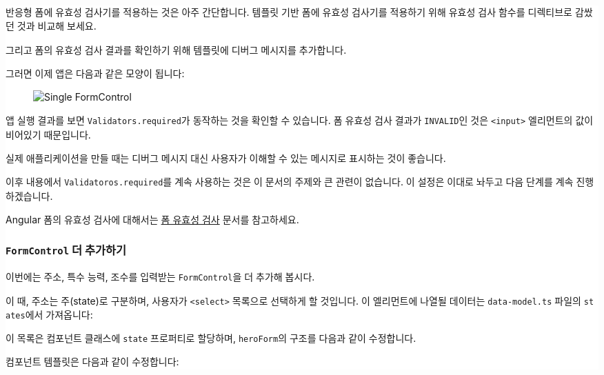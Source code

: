 <div class="l-sub-section">


반응형 폼에 유효성 검사기를 적용하는 것은 아주 간단합니다.
템플릿 기반 폼에 유효성 검사기를 적용하기 위해 유효성 검사 함수를 디렉티브로 감쌌던 것과 비교해 보세요.

</div>


그리고 폼의 유효성 검사 결과를 확인하기 위해 템플릿에 디버그 메시지를 추가합니다.

<code-example path="reactive-forms/src/app/hero-detail/hero-detail-3.component.html" region="form-value-json" title="src/app/hero-detail/hero-detail.component.html (excerpt)" linenums="false">

</code-example>


그러면 이제 앱은 다음과 같은 모양이 됩니다:

<figure>
  <img src="generated/images/guide/reactive-forms/validators-json-output.png" alt="Single FormControl">
</figure>


앱 실행 결과를 보면 `Validators.required`가 동작하는 것을 확인할 수 있습니다. 폼 유효성 검사 결과가 `INVALID`인 것은 `<input>` 엘리먼트의 값이 비어있기 때문입니다.

실제 애플리케이션을 만들 때는 디버그 메시지 대신 사용자가 이해할 수 있는 메시지로 표시하는 것이 좋습니다.

이후 내용에서 `Validatoros.required`를 계속 사용하는 것은 이 문서의 주제와 큰 관련이 없습니다.
이 설정은 이대로 놔두고 다음 단계를 계속 진행하겠습니다.

Angular 폼의 유효성 검사에 대해서는 [폼 유효성 검사](guide/form-validation) 문서를 참고하세요.


### `FormControl` 더 추가하기


이번에는 주소, 특수 능력, 조수를 입력받는 `FormControl`을 더 추가해 봅시다.

이 때, 주소는 주(state)로 구분하며, 사용자가 `<select>` 목록으로 선택하게 할 것입니다.
이 엘리먼트에 나열될 데이터는 `data-model.ts` 파일의 `states`에서 가져옵니다:

<code-example path="reactive-forms/src/app/hero-detail/hero-detail-4.component.ts" region="imports" title="src/app/hero-detail/hero-detail.component.ts (excerpt)" linenums="false">

</code-example>


이 목록은 컴포넌트 클래스에 `state` 프로퍼티로 할당하며, `heroForm`의 구조를 다음과 같이 수정합니다.

<code-example path="reactive-forms/src/app/hero-detail/hero-detail-4.component.ts" region="v4" title="src/app/hero-detail/hero-detail.component.ts (excerpt)" linenums="false">

</code-example>


컴포넌트 템플릿은 다음과 같이 수정합니다:

<code-example path="reactive-forms/src/app/hero-detail/hero-detail-4.component.html" title="src/app/hero-detail/hero-detail.component.html" linenums="false">

</code-example>
